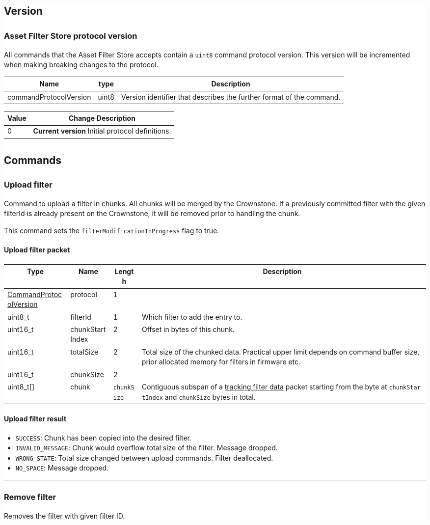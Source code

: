 ## Version

### Asset Filter Store protocol version
All commands that the Asset Filter Store accepts contain a `uint8` command protocol version.
This version will be incremented when making breaking changes to the protocol.

Name | type | Description
--- | --- | ---
commandProtocolVersion | uint8 | Version identifier that describes the further format of the command.

Value | Change Description
--- | ---
0 | **Current version**  Initial protocol definitions. 

## Commands

### Upload filter

Command to upload a filter in chunks. All chunks will be merged by the Crownstone. If a previously committed filter with 
the given filterId is already present on the Crownstone, it will be removed prior to handling the chunk.

This command sets the `filterModificationInProgress` flag to true.

#### Upload filter packet

Type | Name | Length | Description
--- | --- | --- | ---
[CommandProtocolVersion](#asset-filter-store-protocol-version) | protocol | 1 | 
uint8_t | filterId | 1 | Which filter to add the entry to.
uint16_t | chunkStartIndex | 2 |  Offset in bytes of this chunk.
uint16_t | totalSize | 2 | Total size of the chunked data. Practical upper limit depends on command buffer size, prior allocated memory for filters in firmware etc. 
uint16_t | chunkSize | 2 |
uint8_t[] | chunk | `chunkSize` | Contiguous subspan of a [tracking filter data](#tracking-filter-data) packet starting from the byte at `chunkStartIndex` and `chunkSize` bytes in total.


#### Upload filter result

- `SUCCESS`: Chunk has been copied into the desired filter.
- `INVALID_MESSAGE`: Chunk would overflow total size of the filter. Message dropped.
- `WRONG_STATE`: Total size changed between upload commands. Filter deallocated. 
- `NO_SPACE`: Message dropped.


*************************************************************************

### Remove filter

Removes the filter with given filter ID.
